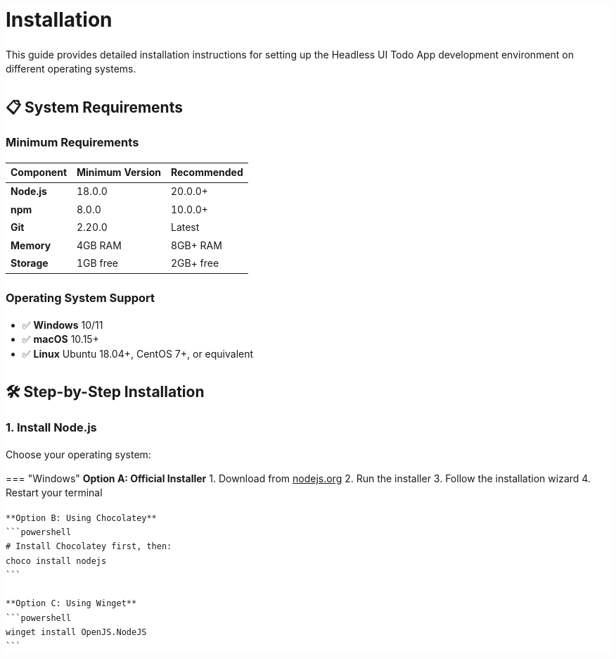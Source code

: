 # Installation

This guide provides detailed installation instructions for setting up the Headless UI Todo App development environment on different operating systems.

## 📋 System Requirements

### Minimum Requirements

| Component | Minimum Version | Recommended |
|-----------|----------------|-------------|
| **Node.js** | 18.0.0 | 20.0.0+ |
| **npm** | 8.0.0 | 10.0.0+ |
| **Git** | 2.20.0 | Latest |
| **Memory** | 4GB RAM | 8GB+ RAM |
| **Storage** | 1GB free | 2GB+ free |

### Operating System Support

- ✅ **Windows** 10/11
- ✅ **macOS** 10.15+
- ✅ **Linux** Ubuntu 18.04+, CentOS 7+, or equivalent

## 🛠️ Step-by-Step Installation

### 1. Install Node.js

Choose your operating system:

=== "Windows"
    **Option A: Official Installer**
    1. Download from [nodejs.org](https://nodejs.org/)
    2. Run the installer
    3. Follow the installation wizard
    4. Restart your terminal
    
    **Option B: Using Chocolatey**
    ```powershell
    # Install Chocolatey first, then:
    choco install nodejs
    ```
    
    **Option C: Using Winget**
    ```powershell
    winget install OpenJS.NodeJS
    ```
